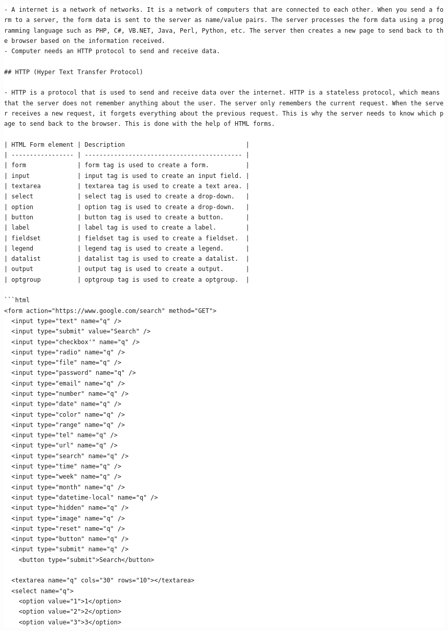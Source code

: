 ````
- A internet is a network of networks. It is a network of computers that are connected to each other. When you send a form to a server, the form data is sent to the server as name/value pairs. The server processes the form data using a programming language such as PHP, C#, VB.NET, Java, Perl, Python, etc. The server then creates a new page to send back to the browser based on the information received.
- Computer needs an HTTP protocol to send and receive data.

## HTTP (Hyper Text Transfer Protocol)

- HTTP is a protocol that is used to send and receive data over the internet. HTTP is a stateless protocol, which means that the server does not remember anything about the user. The server only remembers the current request. When the server receives a new request, it forgets everything about the previous request. This is why the server needs to know which page to send back to the browser. This is done with the help of HTML forms.

| HTML Form element | Description                                 |
| ----------------- | ------------------------------------------- |
| form              | form tag is used to create a form.          |
| input             | input tag is used to create an input field. |
| textarea          | textarea tag is used to create a text area. |
| select            | select tag is used to create a drop-down.   |
| option            | option tag is used to create a drop-down.   |
| button            | button tag is used to create a button.      |
| label             | label tag is used to create a label.        |
| fieldset          | fieldset tag is used to create a fieldset.  |
| legend            | legend tag is used to create a legend.      |
| datalist          | datalist tag is used to create a datalist.  |
| output            | output tag is used to create a output.      |
| optgroup          | optgroup tag is used to create a optgroup.  |

```html
<form action="https://www.google.com/search" method="GET">
  <input type="text" name="q" />
  <input type="submit" value="Search" />
  <input type="checkbox'" name="q" />
  <input type="radio" name="q" />
  <input type="file" name="q" />
  <input type="password" name="q" />
  <input type="email" name="q" />
  <input type="number" name="q" />
  <input type="date" name="q" />
  <input type="color" name="q" />
  <input type="range" name="q" />
  <input type="tel" name="q" />
  <input type="url" name="q" />
  <input type="search" name="q" />
  <input type="time" name="q" />
  <input type="week" name="q" />
  <input type="month" name="q" />
  <input type="datetime-local" name="q" />
  <input type="hidden" name="q" />
  <input type="image" name="q" />
  <input type="reset" name="q" />
  <input type="button" name="q" />
  <input type="submit" name="q" />
    <button type="submit">Search</button>

  <textarea name="q" cols="30" rows="10"></textarea>
  <select name="q">
    <option value="1">1</option>
    <option value="2">2</option>
    <option value="3">3</option>

````